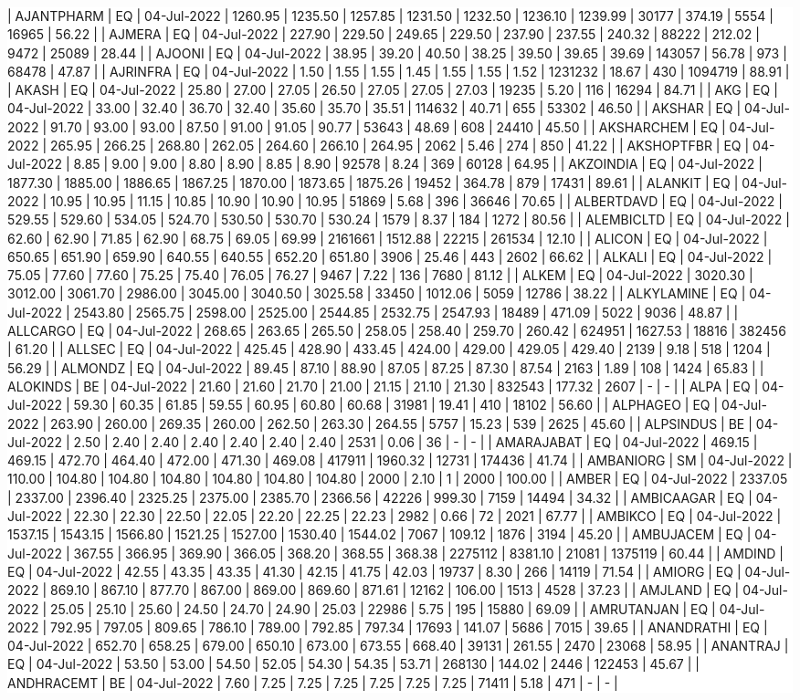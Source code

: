 | AJANTPHARM | EQ | 04-Jul-2022 | 1260.95 | 1235.50 | 1257.85 | 1231.50 | 1232.50 | 1236.10 | 1239.99 | 30177 | 374.19 | 5554 | 16965 | 56.22 |
| AJMERA | EQ | 04-Jul-2022 | 227.90 | 229.50 | 249.65 | 229.50 | 237.90 | 237.55 | 240.32 | 88222 | 212.02 | 9472 | 25089 | 28.44 |
| AJOONI | EQ | 04-Jul-2022 | 38.95 | 39.20 | 40.50 | 38.25 | 39.50 | 39.65 | 39.69 | 143057 | 56.78 | 973 | 68478 | 47.87 |
| AJRINFRA | EQ | 04-Jul-2022 | 1.50 | 1.55 | 1.55 | 1.45 | 1.55 | 1.55 | 1.52 | 1231232 | 18.67 | 430 | 1094719 | 88.91 |
| AKASH | EQ | 04-Jul-2022 | 25.80 | 27.00 | 27.05 | 26.50 | 27.05 | 27.05 | 27.03 | 19235 | 5.20 | 116 | 16294 | 84.71 |
| AKG | EQ | 04-Jul-2022 | 33.00 | 32.40 | 36.70 | 32.40 | 35.60 | 35.70 | 35.51 | 114632 | 40.71 | 655 | 53302 | 46.50 |
| AKSHAR | EQ | 04-Jul-2022 | 91.70 | 93.00 | 93.00 | 87.50 | 91.00 | 91.05 | 90.77 | 53643 | 48.69 | 608 | 24410 | 45.50 |
| AKSHARCHEM | EQ | 04-Jul-2022 | 265.95 | 266.25 | 268.80 | 262.05 | 264.60 | 266.10 | 264.95 | 2062 | 5.46 | 274 | 850 | 41.22 |
| AKSHOPTFBR | EQ | 04-Jul-2022 | 8.85 | 9.00 | 9.00 | 8.80 | 8.90 | 8.85 | 8.90 | 92578 | 8.24 | 369 | 60128 | 64.95 |
| AKZOINDIA | EQ | 04-Jul-2022 | 1877.30 | 1885.00 | 1886.65 | 1867.25 | 1870.00 | 1873.65 | 1875.26 | 19452 | 364.78 | 879 | 17431 | 89.61 |
| ALANKIT | EQ | 04-Jul-2022 | 10.95 | 10.95 | 11.15 | 10.85 | 10.90 | 10.90 | 10.95 | 51869 | 5.68 | 396 | 36646 | 70.65 |
| ALBERTDAVD | EQ | 04-Jul-2022 | 529.55 | 529.60 | 534.05 | 524.70 | 530.50 | 530.70 | 530.24 | 1579 | 8.37 | 184 | 1272 | 80.56 |
| ALEMBICLTD | EQ | 04-Jul-2022 | 62.60 | 62.90 | 71.85 | 62.90 | 68.75 | 69.05 | 69.99 | 2161661 | 1512.88 | 22215 | 261534 | 12.10 |
| ALICON | EQ | 04-Jul-2022 | 650.65 | 651.90 | 659.90 | 640.55 | 640.55 | 652.20 | 651.80 | 3906 | 25.46 | 443 | 2602 | 66.62 |
| ALKALI | EQ | 04-Jul-2022 | 75.05 | 77.60 | 77.60 | 75.25 | 75.40 | 76.05 | 76.27 | 9467 | 7.22 | 136 | 7680 | 81.12 |
| ALKEM | EQ | 04-Jul-2022 | 3020.30 | 3012.00 | 3061.70 | 2986.00 | 3045.00 | 3040.50 | 3025.58 | 33450 | 1012.06 | 5059 | 12786 | 38.22 |
| ALKYLAMINE | EQ | 04-Jul-2022 | 2543.80 | 2565.75 | 2598.00 | 2525.00 | 2544.85 | 2532.75 | 2547.93 | 18489 | 471.09 | 5022 | 9036 | 48.87 |
| ALLCARGO | EQ | 04-Jul-2022 | 268.65 | 263.65 | 265.50 | 258.05 | 258.40 | 259.70 | 260.42 | 624951 | 1627.53 | 18816 | 382456 | 61.20 |
| ALLSEC | EQ | 04-Jul-2022 | 425.45 | 428.90 | 433.45 | 424.00 | 429.00 | 429.05 | 429.40 | 2139 | 9.18 | 518 | 1204 | 56.29 |
| ALMONDZ | EQ | 04-Jul-2022 | 89.45 | 87.10 | 88.90 | 87.05 | 87.25 | 87.30 | 87.54 | 2163 | 1.89 | 108 | 1424 | 65.83 |
| ALOKINDS | BE | 04-Jul-2022 | 21.60 | 21.60 | 21.70 | 21.00 | 21.15 | 21.10 | 21.30 | 832543 | 177.32 | 2607 | - | - |
| ALPA | EQ | 04-Jul-2022 | 59.30 | 60.35 | 61.85 | 59.55 | 60.95 | 60.80 | 60.68 | 31981 | 19.41 | 410 | 18102 | 56.60 |
| ALPHAGEO | EQ | 04-Jul-2022 | 263.90 | 260.00 | 269.35 | 260.00 | 262.50 | 263.30 | 264.55 | 5757 | 15.23 | 539 | 2625 | 45.60 |
| ALPSINDUS | BE | 04-Jul-2022 | 2.50 | 2.40 | 2.40 | 2.40 | 2.40 | 2.40 | 2.40 | 2531 | 0.06 | 36 | - | - |
| AMARAJABAT | EQ | 04-Jul-2022 | 469.15 | 469.15 | 472.70 | 464.40 | 472.00 | 471.30 | 469.08 | 417911 | 1960.32 | 12731 | 174436 | 41.74 |
| AMBANIORG | SM | 04-Jul-2022 | 110.00 | 104.80 | 104.80 | 104.80 | 104.80 | 104.80 | 104.80 | 2000 | 2.10 | 1 | 2000 | 100.00 |
| AMBER | EQ | 04-Jul-2022 | 2337.05 | 2337.00 | 2396.40 | 2325.25 | 2375.00 | 2385.70 | 2366.56 | 42226 | 999.30 | 7159 | 14494 | 34.32 |
| AMBICAAGAR | EQ | 04-Jul-2022 | 22.30 | 22.30 | 22.50 | 22.05 | 22.20 | 22.25 | 22.23 | 2982 | 0.66 | 72 | 2021 | 67.77 |
| AMBIKCO | EQ | 04-Jul-2022 | 1537.15 | 1543.15 | 1566.80 | 1521.25 | 1527.00 | 1530.40 | 1544.02 | 7067 | 109.12 | 1876 | 3194 | 45.20 |
| AMBUJACEM | EQ | 04-Jul-2022 | 367.55 | 366.95 | 369.90 | 366.05 | 368.20 | 368.55 | 368.38 | 2275112 | 8381.10 | 21081 | 1375119 | 60.44 |
| AMDIND | EQ | 04-Jul-2022 | 42.55 | 43.35 | 43.35 | 41.30 | 42.15 | 41.75 | 42.03 | 19737 | 8.30 | 266 | 14119 | 71.54 |
| AMIORG | EQ | 04-Jul-2022 | 869.10 | 867.10 | 877.70 | 867.00 | 869.00 | 869.60 | 871.61 | 12162 | 106.00 | 1513 | 4528 | 37.23 |
| AMJLAND | EQ | 04-Jul-2022 | 25.05 | 25.10 | 25.60 | 24.50 | 24.70 | 24.90 | 25.03 | 22986 | 5.75 | 195 | 15880 | 69.09 |
| AMRUTANJAN | EQ | 04-Jul-2022 | 792.95 | 797.05 | 809.65 | 786.10 | 789.00 | 792.85 | 797.34 | 17693 | 141.07 | 5686 | 7015 | 39.65 |
| ANANDRATHI | EQ | 04-Jul-2022 | 652.70 | 658.25 | 679.00 | 650.10 | 673.00 | 673.55 | 668.40 | 39131 | 261.55 | 2470 | 23068 | 58.95 |
| ANANTRAJ | EQ | 04-Jul-2022 | 53.50 | 53.00 | 54.50 | 52.05 | 54.30 | 54.35 | 53.71 | 268130 | 144.02 | 2446 | 122453 | 45.67 |
| ANDHRACEMT | BE | 04-Jul-2022 | 7.60 | 7.25 | 7.25 | 7.25 | 7.25 | 7.25 | 7.25 | 71411 | 5.18 | 471 | - | - |